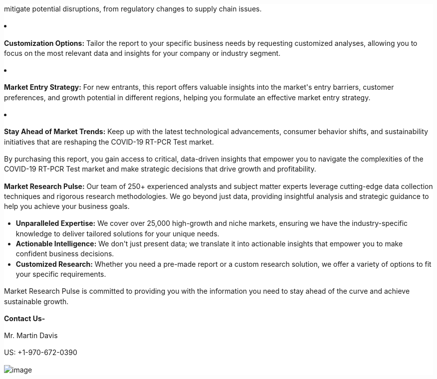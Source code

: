 mitigate potential disruptions, from regulatory changes to supply chain issues.</p></li><li><p><strong>Customization Options:</strong> Tailor the report to your specific business needs by requesting customized analyses, allowing you to focus on the most relevant data and insights for your company or industry segment.</p></li><li><p><strong>Market Entry Strategy:</strong> For new entrants, this report offers valuable insights into the market's entry barriers, customer preferences, and growth potential in different regions, helping you formulate an effective market entry strategy.</p></li><li><p><strong>Stay Ahead of Market Trends:</strong> Keep up with the latest technological advancements, consumer behavior shifts, and sustainability initiatives that are reshaping the COVID-19 RT-PCR Test market.</p></li></ol><p>By purchasing this report, you gain access to critical, data-driven insights that empower you to navigate the complexities of the COVID-19 RT-PCR Test market and make strategic decisions that drive growth and profitability.</p><p><strong>Market Research Pulse:</strong>&nbsp;Our team of 250+ experienced analysts and subject matter experts leverage cutting-edge data collection techniques and rigorous research methodologies. We go beyond just data, providing insightful analysis and strategic guidance to help you achieve your business goals.</p><ul><li><strong>Unparalleled Expertise:</strong>&nbsp;We cover over 25,000 high-growth and niche markets, ensuring we have the industry-specific knowledge to deliver tailored solutions for your unique needs.</li><li><strong>Actionable Intelligence:</strong>&nbsp;We don't just present data; we translate it into actionable insights that empower you to make confident business decisions.</li><li><strong>Customized Research:</strong>&nbsp;Whether you need a pre-made report or a custom research solution, we offer a variety of options to fit your specific requirements.</li></ul><p>Market Research Pulse is committed to providing you with the information you need to stay ahead of the curve and achieve sustainable growth.</p><p><strong>Contact Us-</strong></p><p>Mr. Martin Davis</p><p>US: +1-970-672-0390</p>
![image](https://github.com/user-attachments/assets/beead450-597d-4477-bea4-ef8b81c67d57)
